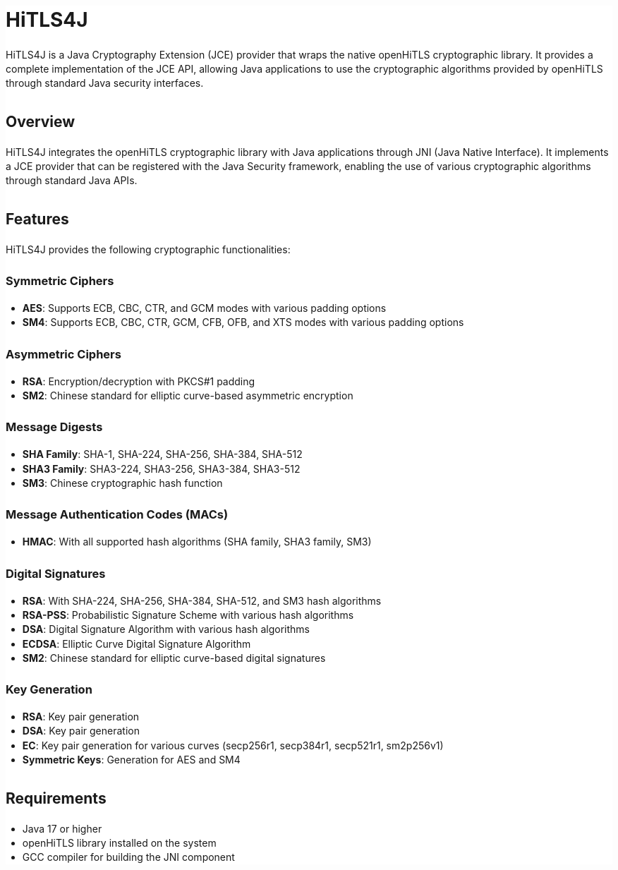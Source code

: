 # HiTLS4J

HiTLS4J is a Java Cryptography Extension (JCE) provider that wraps the native openHiTLS cryptographic library. It provides a complete implementation of the JCE API, allowing Java applications to use the cryptographic algorithms provided by openHiTLS through standard Java security interfaces.

## Overview

HiTLS4J integrates the openHiTLS cryptographic library with Java applications through JNI (Java Native Interface). It implements a JCE provider that can be registered with the Java Security framework, enabling the use of various cryptographic algorithms through standard Java APIs.

## Features

HiTLS4J provides the following cryptographic functionalities:

### Symmetric Ciphers
- **AES**: Supports ECB, CBC, CTR, and GCM modes with various padding options
- **SM4**: Supports ECB, CBC, CTR, GCM, CFB, OFB, and XTS modes with various padding options

### Asymmetric Ciphers
- **RSA**: Encryption/decryption with PKCS#1 padding
- **SM2**: Chinese standard for elliptic curve-based asymmetric encryption

### Message Digests
- **SHA Family**: SHA-1, SHA-224, SHA-256, SHA-384, SHA-512
- **SHA3 Family**: SHA3-224, SHA3-256, SHA3-384, SHA3-512
- **SM3**: Chinese cryptographic hash function

### Message Authentication Codes (MACs)
- **HMAC**: With all supported hash algorithms (SHA family, SHA3 family, SM3)

### Digital Signatures
- **RSA**: With SHA-224, SHA-256, SHA-384, SHA-512, and SM3 hash algorithms
- **RSA-PSS**: Probabilistic Signature Scheme with various hash algorithms
- **DSA**: Digital Signature Algorithm with various hash algorithms
- **ECDSA**: Elliptic Curve Digital Signature Algorithm
- **SM2**: Chinese standard for elliptic curve-based digital signatures

### Key Generation
- **RSA**: Key pair generation
- **DSA**: Key pair generation
- **EC**: Key pair generation for various curves (secp256r1, secp384r1, secp521r1, sm2p256v1)
- **Symmetric Keys**: Generation for AES and SM4

## Requirements

- Java 17 or higher
- openHiTLS library installed on the system
- GCC compiler for building the JNI component
